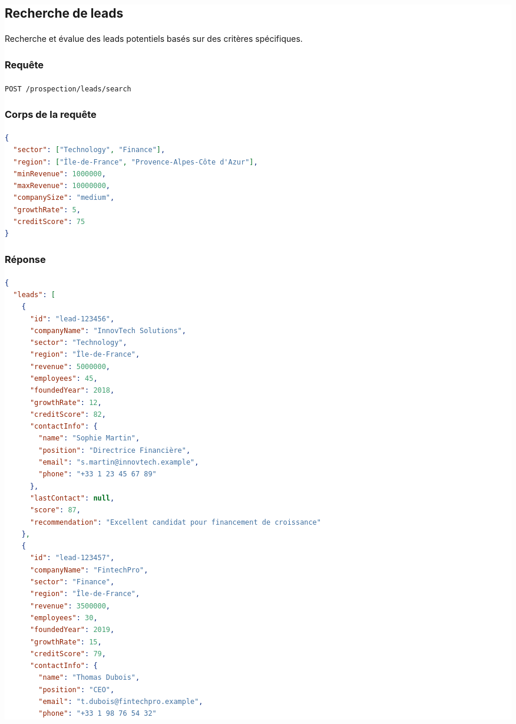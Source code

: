 ## Recherche de leads

Recherche et évalue des leads potentiels basés sur des critères spécifiques.

### Requête

```
POST /prospection/leads/search
```

### Corps de la requête

```json
{
  "sector": ["Technology", "Finance"],
  "region": ["Île-de-France", "Provence-Alpes-Côte d'Azur"],
  "minRevenue": 1000000,
  "maxRevenue": 10000000,
  "companySize": "medium",
  "growthRate": 5,
  "creditScore": 75
}
```

### Réponse

```json
{
  "leads": [
    {
      "id": "lead-123456",
      "companyName": "InnovTech Solutions",
      "sector": "Technology",
      "region": "Île-de-France",
      "revenue": 5000000,
      "employees": 45,
      "foundedYear": 2018,
      "growthRate": 12,
      "creditScore": 82,
      "contactInfo": {
        "name": "Sophie Martin",
        "position": "Directrice Financière",
        "email": "s.martin@innovtech.example",
        "phone": "+33 1 23 45 67 89"
      },
      "lastContact": null,
      "score": 87,
      "recommendation": "Excellent candidat pour financement de croissance"
    },
    {
      "id": "lead-123457",
      "companyName": "FintechPro",
      "sector": "Finance",
      "region": "Île-de-France",
      "revenue": 3500000,
      "employees": 30,
      "foundedYear": 2019,
      "growthRate": 15,
      "creditScore": 79,
      "contactInfo": {
        "name": "Thomas Dubois",
        "position": "CEO",
        "email": "t.dubois@fintechpro.example",
        "phone": "+33 1 98 76 54 32"
```